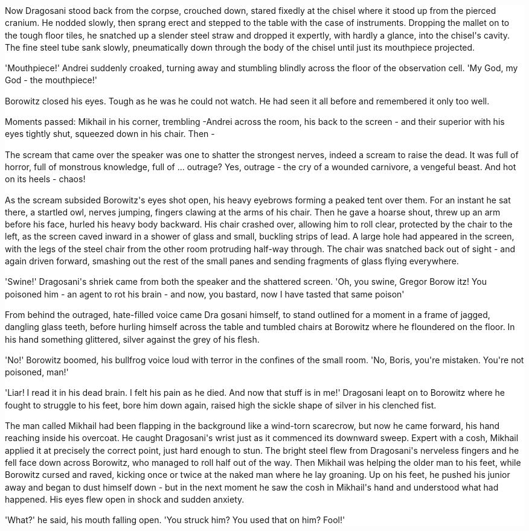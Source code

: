 Now Dragosani stood back from the corpse, crouched down, stared fixedly at the chisel where it stood up from the pierced cranium. He nodded slowly, then sprang erect and stepped to the table with the case of instruments. Dropping the mallet on to the tough floor tiles, he snatched up a slender steel straw and dropped it expertly, with hardly a glance, into the chisel's cavity. The fine steel tube sank slowly, pneumatically down through the body of the chisel until just its mouthpiece projected.

'Mouthpiece!' Andrei suddenly croaked, turning away and stumbling blindly across the floor of the observation cell. 'My God, my God - the mouthpiece!'

Borowitz closed his eyes. Tough as he was he could not watch. He had seen it all before and remembered it only too well.

Moments passed: Mikhail in his corner, trembling -Andrei across the room, his back to the screen - and their superior with his eyes tightly shut, squeezed down in his chair. Then -

The scream that came over the speaker was one to shatter the strongest nerves, indeed a scream to raise the dead. It was full of horror, full of monstrous knowledge, full of ... outrage? Yes, outrage - the cry of a wounded carnivore, a vengeful beast. And hot on its heels - chaos!

As the scream subsided Borowitz's eyes shot open, his heavy eyebrows forming a peaked tent over them. For an instant he sat there, a startled owl, nerves jumping, fingers clawing at the arms of his chair. Then he gave a hoarse shout, threw up an arm before his face, hurled his heavy body backward. His chair crashed over, allowing him to roll clear, protected by the chair to the left, as the screen caved inward in a shower of glass and small, buckling strips of lead. A large hole had appeared in the screen, with the legs of the steel chair from the other room protruding half-way through. The chair was snatched back out of sight - and again driven forward, smashing out the rest of the small panes and sending fragments of glass flying everywhere.

'Swine!' Dragosani's shriek came from both the speaker and the shattered screen. 'Oh, you swine, Gregor Borow&shy; itz! You poisoned him - an agent to rot his brain - and now, you bastard, now I have tasted that same poison'

From behind the outraged, hate-filled voice came Dra gosani himself, to stand outlined for a moment in a frame of jagged, dangling glass teeth, before hurling himself across the table and tumbled chairs at Borowitz where he floundered on the floor. In his hand something glittered, silver against the grey of his flesh.

'No!' Borowitz boomed, his bullfrog voice loud with terror in the confines of the small room. 'No, Boris, you're mistaken. You're not poisoned, man!'

'Liar! I read it in his dead brain. I felt his pain as he died. And now that stuff is in me!' Dragosani leapt on to Borowitz where he fought to struggle to his feet, bore him down again, raised high the sickle shape of silver in his clenched fist.

The man called Mikhail had been flapping in the background like a wind-torn scarecrow, but now he came forward, his hand reaching inside his overcoat. He caught Dragosani's wrist just as it commenced its downward sweep. Expert with a cosh, Mikhail applied it at precisely the correct point, just hard enough to stun. The bright steel flew from Dragosani's nerveless fingers and he fell face down across Borowitz, who managed to roll half out of the way. Then Mikhail was helping the older man to his feet, while Borowitz cursed and raved, kicking once or twice at the naked man where he lay groaning. Up on his feet, he pushed his junior away and began to dust himself down - but in the next moment he saw the cosh in Mikhail's hand and understood what had happened. His eyes flew open in shock and sudden anxiety.

'What?' he said, his mouth falling open. 'You struck him? You used that on him? Fool!'
